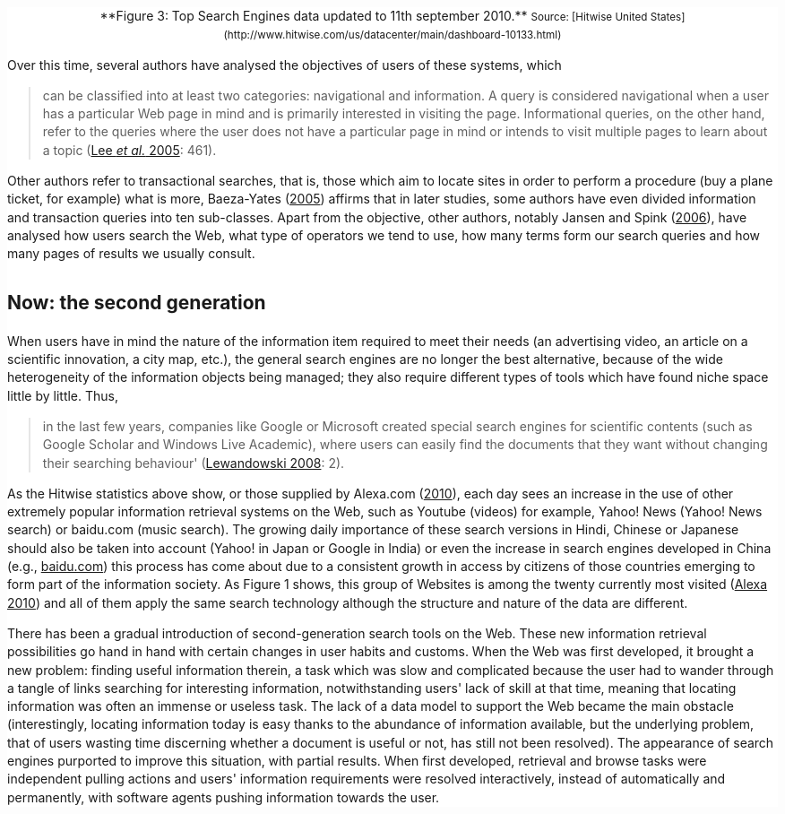 <div align="center">  
**Figure 3: Top Search Engines data updated to 11th september 2010.**  
<span style="font-size: smaller;">Source: [Hitwise United States](http://www.hitwise.com/us/datacenter/main/dashboard-10133.html)</span></div>

Over this time, several authors have analysed the objectives of users of these systems, which

> can be classified into at least two categories: navigational and information. A query is considered navigational when a user has a particular Web page in mind and is primarily interested in visiting the page. Informational queries, on the other hand, refer to the queries where the user does not have a particular page in mind or intends to visit multiple pages to learn about a topic ([Lee _et al._ 2005](#lee05): 461).

Other authors refer to transactional searches, that is, those which aim to locate sites in order to perform a procedure (buy a plane ticket, for example) what is more, Baeza-Yates ([2005](#lee05)) affirms that in later studies, some authors have even divided information and transaction queries into ten sub-classes. Apart from the objective, other authors, notably Jansen and Spink ([2006](#jan06)), have analysed how users search the Web, what type of operators we tend to use, how many terms form our search queries and how many pages of results we usually consult.

## Now: the second generation

When users have in mind the nature of the information item required to meet their needs (an advertising video, an article on a scientific innovation, a city map, etc.), the general search engines are no longer the best alternative, because of the wide heterogeneity of the information objects being managed; they also require different types of tools which have found niche space little by little. Thus,

> in the last few years, companies like Google or Microsoft created special search engines for scientific contents (such as Google Scholar and Windows Live Academic), where users can easily find the documents that they want without changing their searching behaviour' ([Lewandowski 2008](#lew08): 2).

As the Hitwise statistics above show, or those supplied by Alexa.com ([2010](#ale10)), each day sees an increase in the use of other extremely popular information retrieval systems on the Web, such as Youtube (videos) for example, Yahoo! News (Yahoo! News search) or baidu.com (music search). The growing daily importance of these search versions in Hindi, Chinese or Japanese should also be taken into account (Yahoo! in Japan or Google in India) or even the increase in search engines developed in China (e.g., [baidu.com](http://www.baidu.com/)) this process has come about due to a consistent growth in access by citizens of those countries emerging to form part of the information society. As Figure 1 shows, this group of Websites is among the twenty currently most visited ([Alexa 2010](#ale10)) and all of them apply the same search technology although the structure and nature of the data are different.

There has been a gradual introduction of second-generation search tools on the Web. These new information retrieval possibilities go hand in hand with certain changes in user habits and customs. When the Web was first developed, it brought a new problem: finding useful information therein, a task which was slow and complicated because the user had to wander through a tangle of links searching for interesting information, notwithstanding users' lack of skill at that time, meaning that locating information was often an immense or useless task. The lack of a data model to support the Web became the main obstacle (interestingly, locating information today is easy thanks to the abundance of information available, but the underlying problem, that of users wasting time discerning whether a document is useful or not, has still not been resolved). The appearance of search engines purported to improve this situation, with partial results. When first developed, retrieval and browse tasks were independent pulling actions and users' information requirements were resolved interactively, instead of automatically and permanently, with software agents pushing information towards the user.
